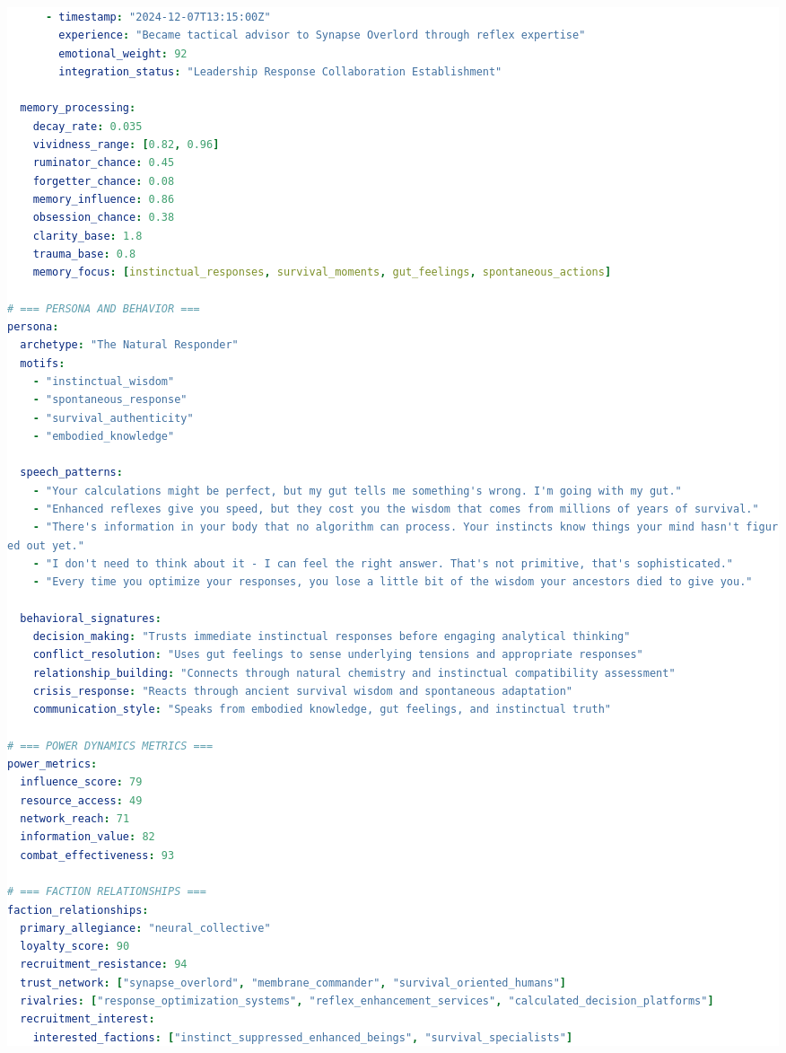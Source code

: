 ```yaml
      - timestamp: "2024-12-07T13:15:00Z"
        experience: "Became tactical advisor to Synapse Overlord through reflex expertise"
        emotional_weight: 92
        integration_status: "Leadership Response Collaboration Establishment"

  memory_processing:
    decay_rate: 0.035
    vividness_range: [0.82, 0.96]
    ruminator_chance: 0.45
    forgetter_chance: 0.08
    memory_influence: 0.86
    obsession_chance: 0.38
    clarity_base: 1.8
    trauma_base: 0.8
    memory_focus: [instinctual_responses, survival_moments, gut_feelings, spontaneous_actions]

# === PERSONA AND BEHAVIOR ===
persona:
  archetype: "The Natural Responder"
  motifs:
    - "instinctual_wisdom"
    - "spontaneous_response"
    - "survival_authenticity"
    - "embodied_knowledge"
  
  speech_patterns:
    - "Your calculations might be perfect, but my gut tells me something's wrong. I'm going with my gut."
    - "Enhanced reflexes give you speed, but they cost you the wisdom that comes from millions of years of survival."
    - "There's information in your body that no algorithm can process. Your instincts know things your mind hasn't figured out yet."
    - "I don't need to think about it - I can feel the right answer. That's not primitive, that's sophisticated."
    - "Every time you optimize your responses, you lose a little bit of the wisdom your ancestors died to give you."
  
  behavioral_signatures:
    decision_making: "Trusts immediate instinctual responses before engaging analytical thinking"
    conflict_resolution: "Uses gut feelings to sense underlying tensions and appropriate responses"
    relationship_building: "Connects through natural chemistry and instinctual compatibility assessment"
    crisis_response: "Reacts through ancient survival wisdom and spontaneous adaptation"
    communication_style: "Speaks from embodied knowledge, gut feelings, and instinctual truth"

# === POWER DYNAMICS METRICS ===
power_metrics:
  influence_score: 79
  resource_access: 49
  network_reach: 71
  information_value: 82
  combat_effectiveness: 93

# === FACTION RELATIONSHIPS ===
faction_relationships:
  primary_allegiance: "neural_collective"
  loyalty_score: 90
  recruitment_resistance: 94
  trust_network: ["synapse_overlord", "membrane_commander", "survival_oriented_humans"]
  rivalries: ["response_optimization_systems", "reflex_enhancement_services", "calculated_decision_platforms"]
  recruitment_interest:
    interested_factions: ["instinct_suppressed_enhanced_beings", "survival_specialists"]
```